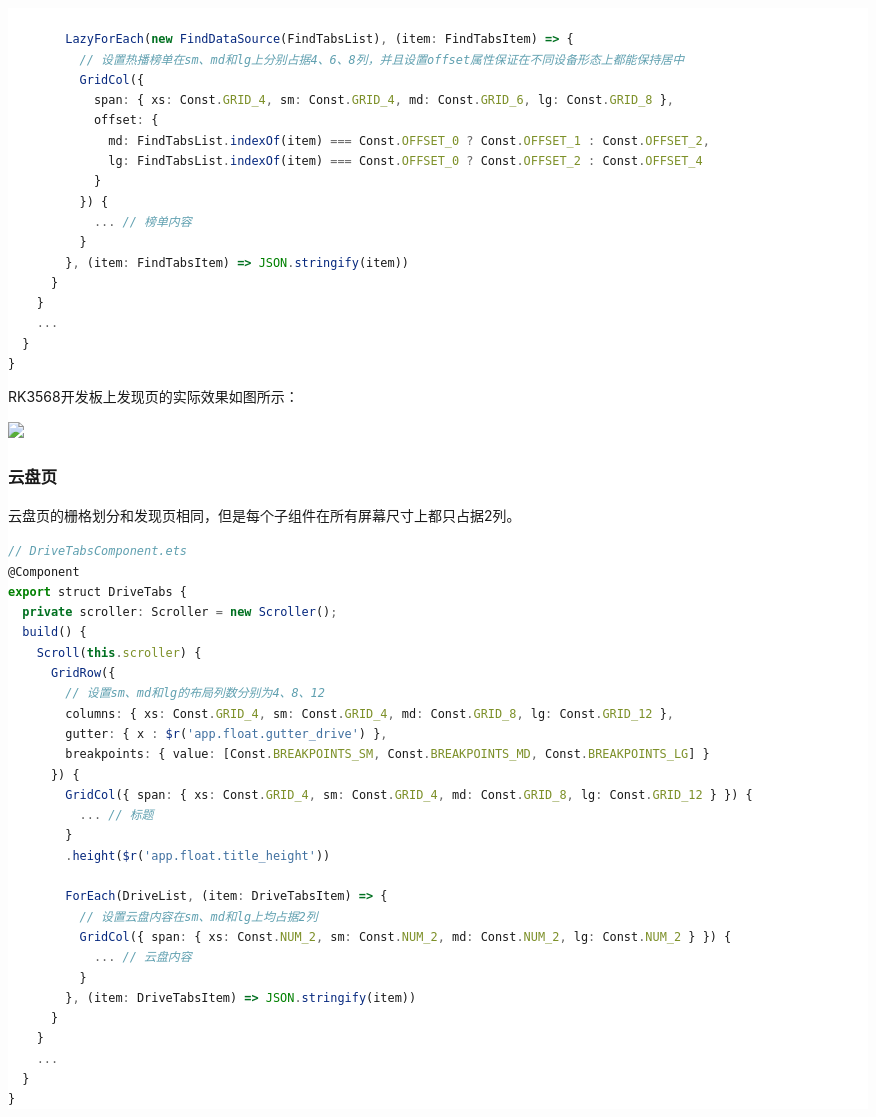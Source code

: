 ```typescript

        LazyForEach(new FindDataSource(FindTabsList), (item: FindTabsItem) => {
          // 设置热播榜单在sm、md和lg上分别占据4、6、8列，并且设置offset属性保证在不同设备形态上都能保持居中
          GridCol({
            span: { xs: Const.GRID_4, sm: Const.GRID_4, md: Const.GRID_6, lg: Const.GRID_8 },
            offset: {
              md: FindTabsList.indexOf(item) === Const.OFFSET_0 ? Const.OFFSET_1 : Const.OFFSET_2,
              lg: FindTabsList.indexOf(item) === Const.OFFSET_0 ? Const.OFFSET_2 : Const.OFFSET_4
            }
          }) {
            ... // 榜单内容
          }
        }, (item: FindTabsItem) => JSON.stringify(item))
      }
    }
    ...
  }
}
```

RK3568开发板上发现页的实际效果如图所示：

![](figures/2023051170929.jpg)

### 云盘页

云盘页的栅格划分和发现页相同，但是每个子组件在所有屏幕尺寸上都只占据2列。

```typescript
// DriveTabsComponent.ets
@Component
export struct DriveTabs {
  private scroller: Scroller = new Scroller();
  build() {
    Scroll(this.scroller) {
      GridRow({
        // 设置sm、md和lg的布局列数分别为4、8、12
        columns: { xs: Const.GRID_4, sm: Const.GRID_4, md: Const.GRID_8, lg: Const.GRID_12 },
        gutter: { x : $r('app.float.gutter_drive') },
        breakpoints: { value: [Const.BREAKPOINTS_SM, Const.BREAKPOINTS_MD, Const.BREAKPOINTS_LG] }
      }) {
        GridCol({ span: { xs: Const.GRID_4, sm: Const.GRID_4, md: Const.GRID_8, lg: Const.GRID_12 } }) {
          ... // 标题
        }
        .height($r('app.float.title_height'))

        ForEach(DriveList, (item: DriveTabsItem) => {
          // 设置云盘内容在sm、md和lg上均占据2列
          GridCol({ span: { xs: Const.NUM_2, sm: Const.NUM_2, md: Const.NUM_2, lg: Const.NUM_2 } }) {
            ... // 云盘内容
          }
        }, (item: DriveTabsItem) => JSON.stringify(item))
      }
    }
    ...
  }
}
```

